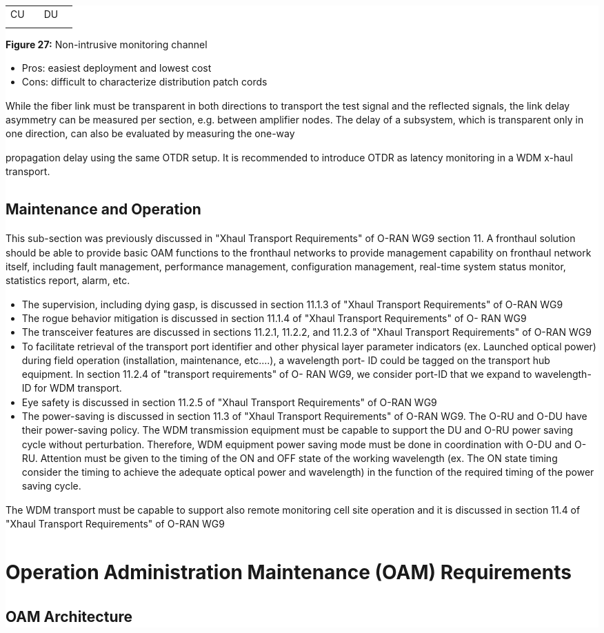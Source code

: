 |  |  |  |  |
| --- | --- | --- | --- |
| CU |  | DU |  |
|  |

**Figure 27:** Non-intrusive monitoring channel

* Pros: easiest deployment and lowest cost
* Cons: difficult to characterize distribution patch cords

While the fiber link must be transparent in both directions to transport the test signal and the reflected signals, the link delay asymmetry can be measured per section, e.g. between amplifier nodes. The delay of a subsystem, which is transparent only in one direction, can also be evaluated by measuring the one-way

propagation delay using the same OTDR setup. It is recommended to introduce OTDR as latency monitoring in a WDM x-haul transport.

## Maintenance and Operation

This sub-section was previously discussed in "Xhaul Transport Requirements" of O-RAN WG9 section 11. A fronthaul solution should be able to provide basic OAM functions to the fronthaul networks to provide management capability on fronthaul network itself, including fault management, performance management, configuration management, real-time system status monitor, statistics report, alarm, etc.

* The supervision, including dying gasp, is discussed in section 11.1.3 of "Xhaul Transport Requirements" of O-RAN WG9
* The rogue behavior mitigation is discussed in section 11.1.4 of "Xhaul Transport Requirements" of O- RAN WG9
* The transceiver features are discussed in sections 11.2.1, 11.2.2, and 11.2.3 of "Xhaul Transport Requirements" of O-RAN WG9
* To facilitate retrieval of the transport port identifier and other physical layer parameter indicators (ex. Launched optical power) during field operation (installation, maintenance, etc....), a wavelength port- ID could be tagged on the transport hub equipment. In section 11.2.4 of "transport requirements" of O- RAN WG9, we consider port-ID that we expand to wavelength-ID for WDM transport.
* Eye safety is discussed in section 11.2.5 of "Xhaul Transport Requirements" of O-RAN WG9
* The power-saving is discussed in section 11.3 of "Xhaul Transport Requirements" of O-RAN WG9. The O-RU and O-DU have their power-saving policy. The WDM transmission equipment must be capable to support the DU and O-RU power saving cycle without perturbation. Therefore, WDM equipment power saving mode must be done in coordination with O-DU and O-RU. Attention must be given to the timing of the ON and OFF state of the working wavelength (ex. The ON state timing consider the timing to achieve the adequate optical power and wavelength) in the function of the required timing of the power saving cycle.

The WDM transport must be capable to support also remote monitoring cell site operation and it is discussed in section 11.4 of "Xhaul Transport Requirements" of O-RAN WG9

# Operation Administration Maintenance (OAM) Requirements

## OAM Architecture

